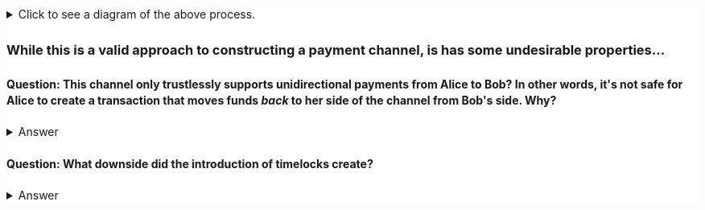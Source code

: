 <details><summary>Click to see a diagram of the above process.</summary></details>

### While this is a valid approach to constructing a payment channel, is has some undesirable properties...

#### Question: This channel only trustlessly supports unidirectional payments from Alice to Bob? In other words, it's not safe for Alice to create a transaction that moves funds ***back*** to her side of the channel from Bob's side. Why?
<details><summary>Answer</summary></details>

#### Question: What downside did the introduction of timelocks create?
<details><summary>Answer</summary></details>
